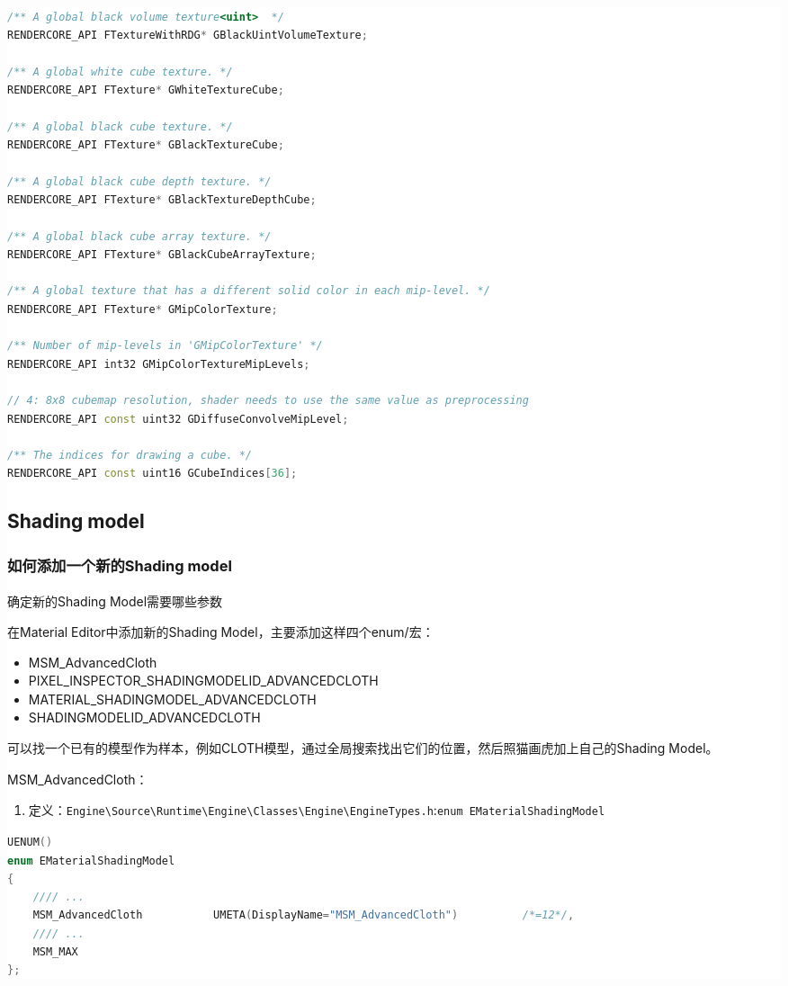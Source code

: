 ```C++
/** A global black volume texture<uint>  */
RENDERCORE_API FTextureWithRDG* GBlackUintVolumeTexture;

/** A global white cube texture. */
RENDERCORE_API FTexture* GWhiteTextureCube;

/** A global black cube texture. */
RENDERCORE_API FTexture* GBlackTextureCube;

/** A global black cube depth texture. */
RENDERCORE_API FTexture* GBlackTextureDepthCube;

/** A global black cube array texture. */
RENDERCORE_API FTexture* GBlackCubeArrayTexture;

/** A global texture that has a different solid color in each mip-level. */
RENDERCORE_API FTexture* GMipColorTexture;

/** Number of mip-levels in 'GMipColorTexture' */
RENDERCORE_API int32 GMipColorTextureMipLevels;

// 4: 8x8 cubemap resolution, shader needs to use the same value as preprocessing
RENDERCORE_API const uint32 GDiffuseConvolveMipLevel;

/** The indices for drawing a cube. */
RENDERCORE_API const uint16 GCubeIndices[36];

```

## Shading model
### 如何添加一个新的Shading model
确定新的Shading Model需要哪些参数

在Material Editor中添加新的Shading Model，主要添加这样四个enum/宏：
- MSM_AdvancedCloth
- PIXEL_INSPECTOR_SHADINGMODELID_ADVANCEDCLOTH
- MATERIAL_SHADINGMODEL_ADVANCEDCLOTH
- SHADINGMODELID_ADVANCEDCLOTH

可以找一个已有的模型作为样本，例如CLOTH模型，通过全局搜索找出它们的位置，然后照猫画虎加上自己的Shading Model。

MSM_AdvancedCloth：
1. 定义：`Engine\Source\Runtime\Engine\Classes\Engine\EngineTypes.h`:`enum EMaterialShadingModel`
```C++
UENUM()
enum EMaterialShadingModel
{
	//// ...
	MSM_AdvancedCloth			UMETA(DisplayName="MSM_AdvancedCloth")			/*=12*/,
	//// ...
	MSM_MAX
};
```
